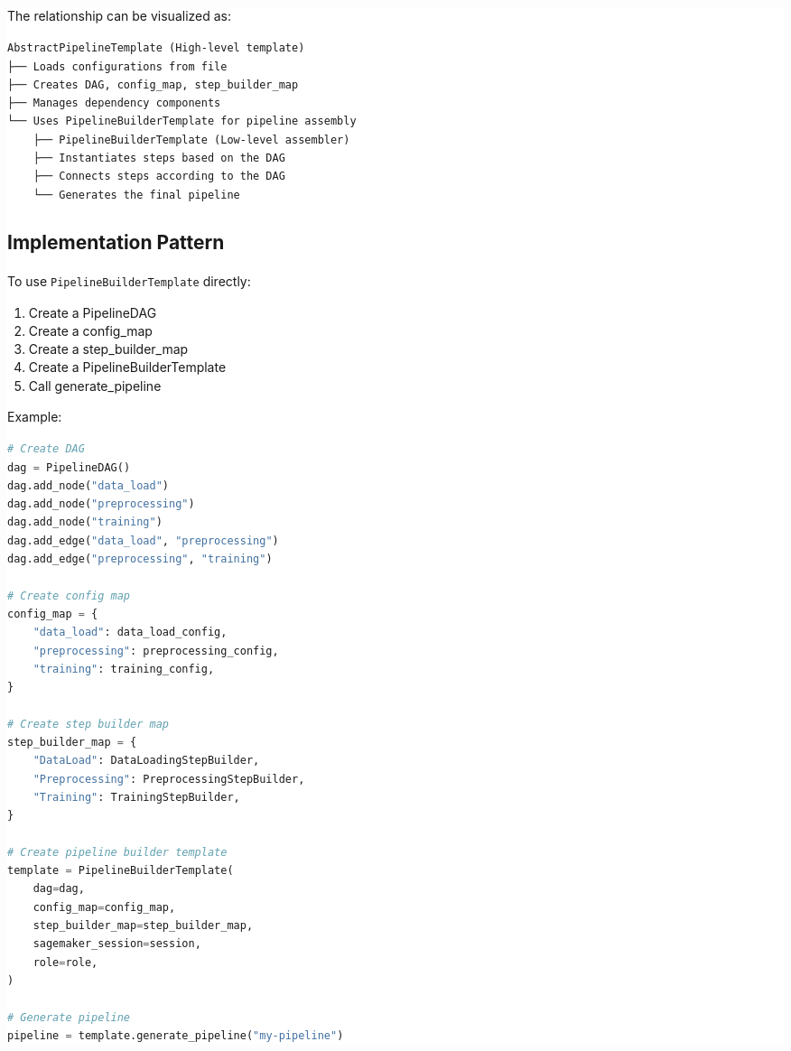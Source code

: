 The relationship can be visualized as:

```
AbstractPipelineTemplate (High-level template)
├── Loads configurations from file
├── Creates DAG, config_map, step_builder_map
├── Manages dependency components
└── Uses PipelineBuilderTemplate for pipeline assembly
    ├── PipelineBuilderTemplate (Low-level assembler)
    ├── Instantiates steps based on the DAG
    ├── Connects steps according to the DAG
    └── Generates the final pipeline
```

## Implementation Pattern

To use `PipelineBuilderTemplate` directly:

1. Create a PipelineDAG
2. Create a config_map
3. Create a step_builder_map
4. Create a PipelineBuilderTemplate
5. Call generate_pipeline

Example:

```python
# Create DAG
dag = PipelineDAG()
dag.add_node("data_load")
dag.add_node("preprocessing")
dag.add_node("training")
dag.add_edge("data_load", "preprocessing")
dag.add_edge("preprocessing", "training")

# Create config map
config_map = {
    "data_load": data_load_config,
    "preprocessing": preprocessing_config,
    "training": training_config,
}

# Create step builder map
step_builder_map = {
    "DataLoad": DataLoadingStepBuilder,
    "Preprocessing": PreprocessingStepBuilder,
    "Training": TrainingStepBuilder,
}

# Create pipeline builder template
template = PipelineBuilderTemplate(
    dag=dag,
    config_map=config_map,
    step_builder_map=step_builder_map,
    sagemaker_session=session,
    role=role,
)

# Generate pipeline
pipeline = template.generate_pipeline("my-pipeline")
```
